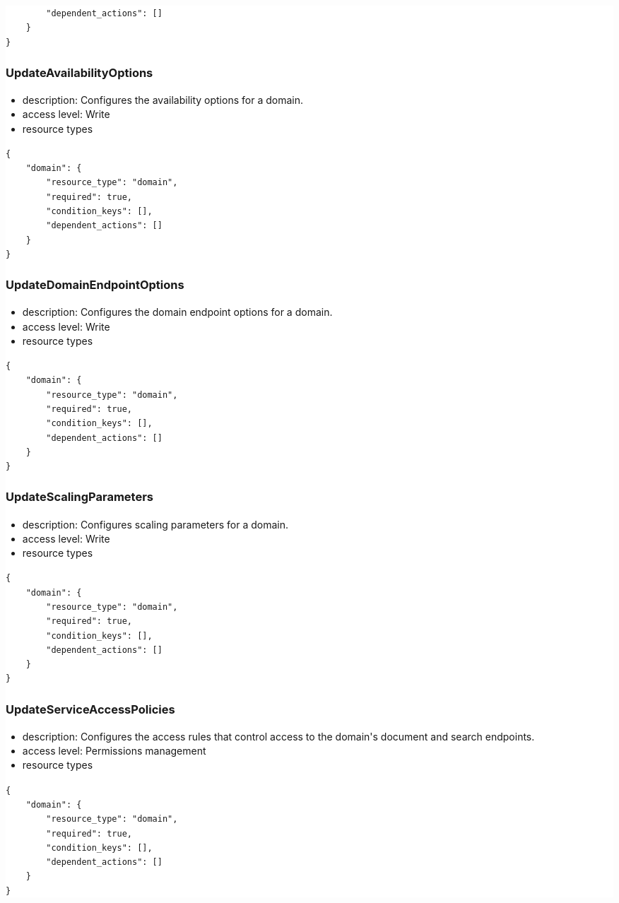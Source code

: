 ```
        "dependent_actions": []
    }
}
```
### UpdateAvailabilityOptions
- description: Configures the availability options for a domain.
- access level: Write
- resource types
```
{
    "domain": {
        "resource_type": "domain",
        "required": true,
        "condition_keys": [],
        "dependent_actions": []
    }
}
```
### UpdateDomainEndpointOptions
- description: Configures the domain endpoint options for a domain.
- access level: Write
- resource types
```
{
    "domain": {
        "resource_type": "domain",
        "required": true,
        "condition_keys": [],
        "dependent_actions": []
    }
}
```
### UpdateScalingParameters
- description: Configures scaling parameters for a domain.
- access level: Write
- resource types
```
{
    "domain": {
        "resource_type": "domain",
        "required": true,
        "condition_keys": [],
        "dependent_actions": []
    }
}
```
### UpdateServiceAccessPolicies
- description: Configures the access rules that control access to the domain's document and search endpoints.
- access level: Permissions management
- resource types
```
{
    "domain": {
        "resource_type": "domain",
        "required": true,
        "condition_keys": [],
        "dependent_actions": []
    }
}
```